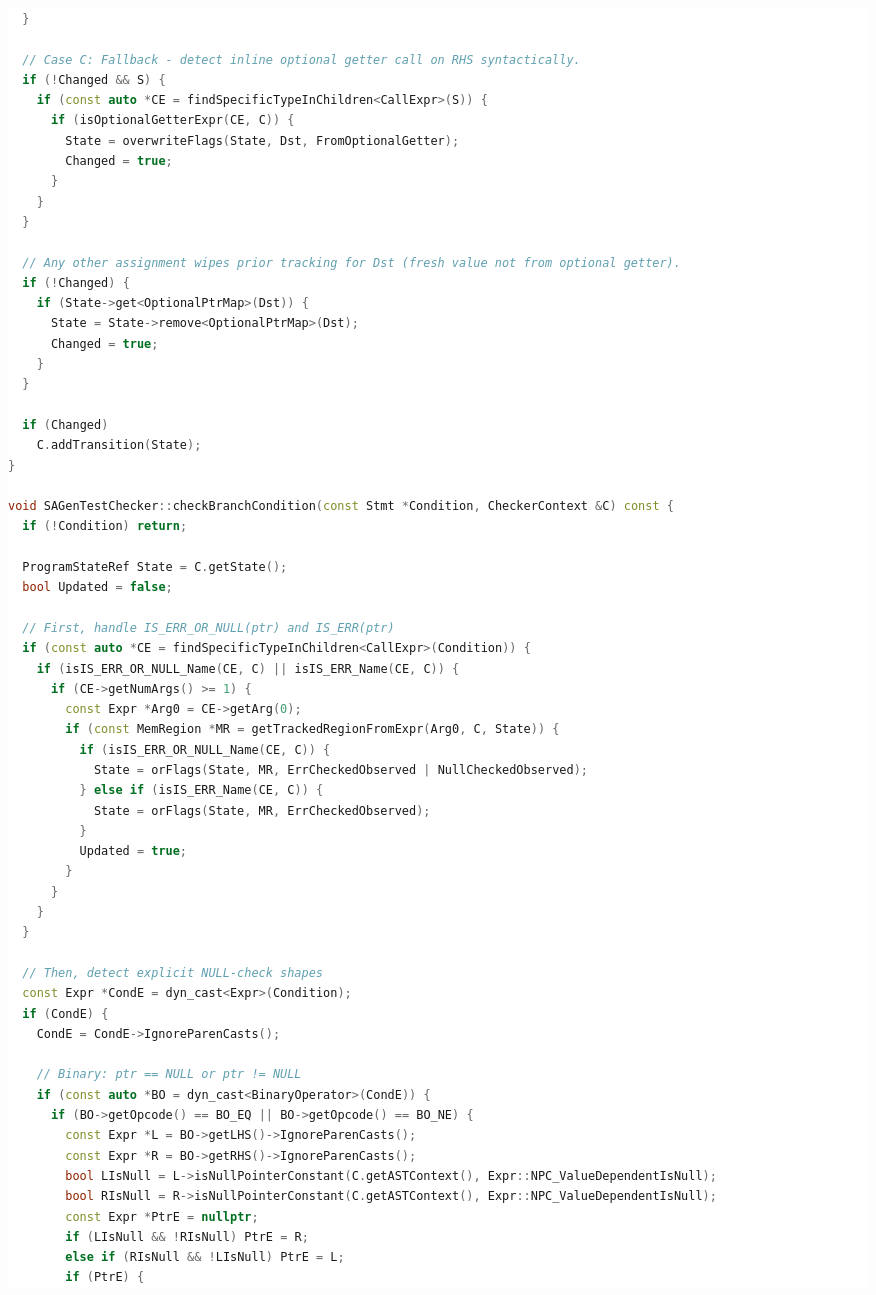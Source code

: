 ```cpp
  }

  // Case C: Fallback - detect inline optional getter call on RHS syntactically.
  if (!Changed && S) {
    if (const auto *CE = findSpecificTypeInChildren<CallExpr>(S)) {
      if (isOptionalGetterExpr(CE, C)) {
        State = overwriteFlags(State, Dst, FromOptionalGetter);
        Changed = true;
      }
    }
  }

  // Any other assignment wipes prior tracking for Dst (fresh value not from optional getter).
  if (!Changed) {
    if (State->get<OptionalPtrMap>(Dst)) {
      State = State->remove<OptionalPtrMap>(Dst);
      Changed = true;
    }
  }

  if (Changed)
    C.addTransition(State);
}

void SAGenTestChecker::checkBranchCondition(const Stmt *Condition, CheckerContext &C) const {
  if (!Condition) return;

  ProgramStateRef State = C.getState();
  bool Updated = false;

  // First, handle IS_ERR_OR_NULL(ptr) and IS_ERR(ptr)
  if (const auto *CE = findSpecificTypeInChildren<CallExpr>(Condition)) {
    if (isIS_ERR_OR_NULL_Name(CE, C) || isIS_ERR_Name(CE, C)) {
      if (CE->getNumArgs() >= 1) {
        const Expr *Arg0 = CE->getArg(0);
        if (const MemRegion *MR = getTrackedRegionFromExpr(Arg0, C, State)) {
          if (isIS_ERR_OR_NULL_Name(CE, C)) {
            State = orFlags(State, MR, ErrCheckedObserved | NullCheckedObserved);
          } else if (isIS_ERR_Name(CE, C)) {
            State = orFlags(State, MR, ErrCheckedObserved);
          }
          Updated = true;
        }
      }
    }
  }

  // Then, detect explicit NULL-check shapes
  const Expr *CondE = dyn_cast<Expr>(Condition);
  if (CondE) {
    CondE = CondE->IgnoreParenCasts();

    // Binary: ptr == NULL or ptr != NULL
    if (const auto *BO = dyn_cast<BinaryOperator>(CondE)) {
      if (BO->getOpcode() == BO_EQ || BO->getOpcode() == BO_NE) {
        const Expr *L = BO->getLHS()->IgnoreParenCasts();
        const Expr *R = BO->getRHS()->IgnoreParenCasts();
        bool LIsNull = L->isNullPointerConstant(C.getASTContext(), Expr::NPC_ValueDependentIsNull);
        bool RIsNull = R->isNullPointerConstant(C.getASTContext(), Expr::NPC_ValueDependentIsNull);
        const Expr *PtrE = nullptr;
        if (LIsNull && !RIsNull) PtrE = R;
        else if (RIsNull && !LIsNull) PtrE = L;
        if (PtrE) {
```
